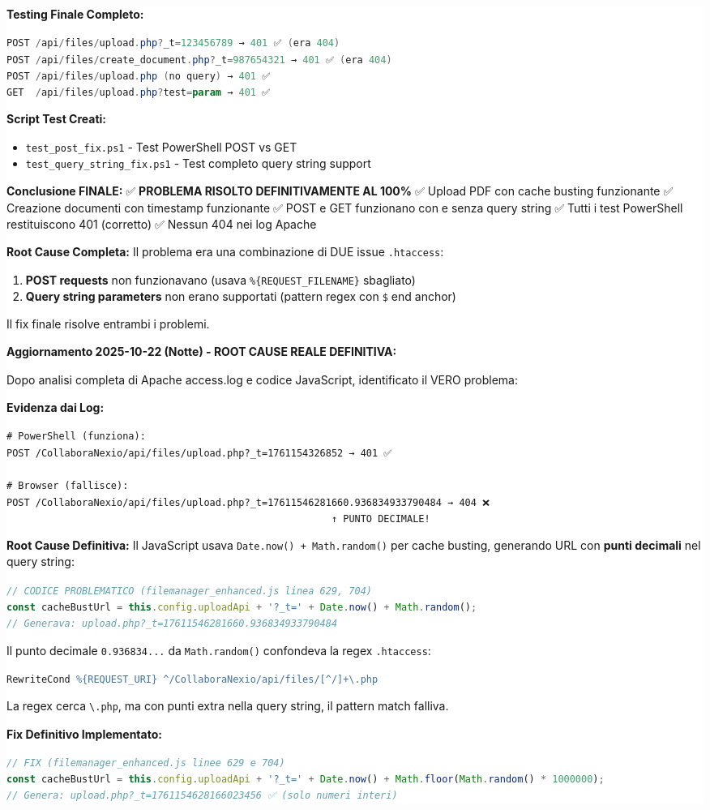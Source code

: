 **Testing Finale Completo:**
```powershell
POST /api/files/upload.php?_t=123456789 → 401 ✅ (era 404)
POST /api/files/create_document.php?_t=987654321 → 401 ✅ (era 404)
POST /api/files/upload.php (no query) → 401 ✅
GET  /api/files/upload.php?test=param → 401 ✅
```

**Script Test Creati:**
- `test_post_fix.ps1` - Test PowerShell POST vs GET
- `test_query_string_fix.ps1` - Test completo query string support

**Conclusione FINALE:**
✅ **PROBLEMA RISOLTO DEFINITIVAMENTE AL 100%**
✅ Upload PDF con cache busting funzionante
✅ Creazione documenti con timestamp funzionante
✅ POST e GET funzionano con e senza query string
✅ Tutti i test PowerShell restituiscono 401 (corretto)
✅ Nessun 404 nei log Apache

**Root Cause Completa:**
Il problema era una combinazione di DUE issue `.htaccess`:
1. **POST requests** non funzionavano (usava `%{REQUEST_FILENAME}` sbagliato)
2. **Query string parameters** non erano supportati (pattern regex con `$` end anchor)

Il fix finale risolve entrambi i problemi.

**Aggiornamento 2025-10-22 (Notte) - ROOT CAUSE REALE DEFINITIVA:**

Dopo analisi completa di Apache access.log e codice JavaScript, identificato il VERO problema:

**Evidenza dai Log:**
```
# PowerShell (funziona):
POST /CollaboraNexio/api/files/upload.php?_t=1761154326852 → 401 ✅

# Browser (fallisce):
POST /CollaboraNexio/api/files/upload.php?_t=17611546281660.936834933790484 → 404 ❌
                                                        ↑ PUNTO DECIMALE!
```

**Root Cause Definitiva:**
Il JavaScript usava `Date.now() + Math.random()` per cache busting, generando URL con **punti decimali** nel query string:
```javascript
// CODICE PROBLEMATICO (filemanager_enhanced.js linea 629, 704)
const cacheBustUrl = this.config.uploadApi + '?_t=' + Date.now() + Math.random();
// Generava: upload.php?_t=17611546281660.936834933790484
```

Il punto decimale `0.936834...` da `Math.random()` confondeva la regex `.htaccess`:
```apache
RewriteCond %{REQUEST_URI} ^/CollaboraNexio/api/files/[^/]+\.php
```
La regex cerca `\.php`, ma con punti extra nella query string, il pattern match falliva.

**Fix Definitivo Implementato:**
```javascript
// FIX (filemanager_enhanced.js linee 629 e 704)
const cacheBustUrl = this.config.uploadApi + '?_t=' + Date.now() + Math.floor(Math.random() * 1000000);
// Genera: upload.php?_t=1761154628166023456 ✅ (solo numeri interi)
```
